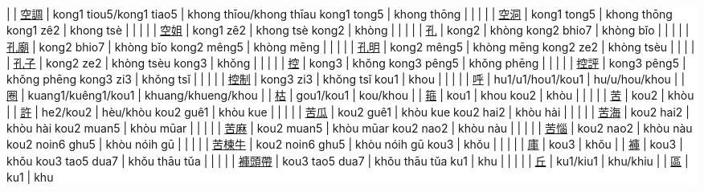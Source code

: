 | | [空調](https://en.wiktionary.org/wiki/空調) | kong1 tiou5/kong1 tiao5 | khong thīou/khong thīau
kong1 tong5 | khong thōng | | |
| | [空洞](https://en.wiktionary.org/wiki/空洞) | kong1 tong5 | khong thōng
kong1 zê2 | khong tsè | | |
| | [空姐](https://en.wiktionary.org/wiki/空姐) | kong1 zê2 | khong tsè
kong2 | khòng | | |
| | [孔](https://en.wiktionary.org/wiki/孔) | kong2 | khòng
kong2 bhio7 | khòng bǐo | | |
| | [孔廟](https://en.wiktionary.org/wiki/孔廟) | kong2 bhio7 | khòng bǐo
kong2 mêng5 | khòng mēng | | |
| | [孔明](https://en.wiktionary.org/wiki/孔明) | kong2 mêng5 | khòng mēng
kong2 ze2 | khòng tsèu | | |
| | [孔子](https://en.wiktionary.org/wiki/孔子) | kong2 ze2 | khòng tsèu
kong3 | khǒng | | |
| | [控](https://en.wiktionary.org/wiki/控) | kong3 | khǒng
kong3 pêng5 | khǒng phēng | | |
| | [控評](https://en.wiktionary.org/wiki/控評) | kong3 pêng5 | khǒng phēng
kong3 zi3 | khǒng tsǐ | | |
| | [控制](https://en.wiktionary.org/wiki/控制) | kong3 zi3 | khǒng tsǐ
kou1 | khou | | |
| | [呼](https://en.wiktionary.org/wiki/呼) | hu1/u1/hou1/kou1 | hu/u/hou/khou
| | [圈](https://en.wiktionary.org/wiki/圈) | kuang1/kuêng1/kou1 | khuang/khueng/khou
| | [枯](https://en.wiktionary.org/wiki/枯) | gou1/kou1 | kou/khou
| | [箍](https://en.wiktionary.org/wiki/箍) | kou1 | khou
kou2 | khòu | | |
| | [苦](https://en.wiktionary.org/wiki/苦) | kou2 | khòu
| | [許](https://en.wiktionary.org/wiki/許) | he2/kou2 | hèu/khòu
kou2 guê1 | khòu kue | | |
| | [苦瓜](https://en.wiktionary.org/wiki/苦瓜) | kou2 guê1 | khòu kue
kou2 hai2 | khòu hài | | |
| | [苦海](https://en.wiktionary.org/wiki/苦海) | kou2 hai2 | khòu hài
kou2 muan5 | khòu mūar | | |
| | [苦麻](https://en.wiktionary.org/wiki/苦麻) | kou2 muan5 | khòu mūar
kou2 nao2 | khòu nàu | | |
| | [苦惱](https://en.wiktionary.org/wiki/苦惱) | kou2 nao2 | khòu nàu
kou2 noin6 ghu5 | khòu nóih gū | | |
| | [苦楝牛](https://en.wiktionary.org/wiki/苦楝牛) | kou2 noin6 ghu5 | khòu nóih gū
kou3 | khǒu | | |
| | [庫](https://en.wiktionary.org/wiki/庫) | kou3 | khǒu
| | [褲](https://en.wiktionary.org/wiki/褲) | kou3 | khǒu
kou3 tao5 dua7 | khǒu thāu tǔa | | |
| | [褲頭帶](https://en.wiktionary.org/wiki/褲頭帶) | kou3 tao5 dua7 | khǒu thāu tǔa
ku1 | khu | | |
| | [丘](https://en.wiktionary.org/wiki/丘) | ku1/kiu1 | khu/khiu
| | [區](https://en.wiktionary.org/wiki/區) | ku1 | khu